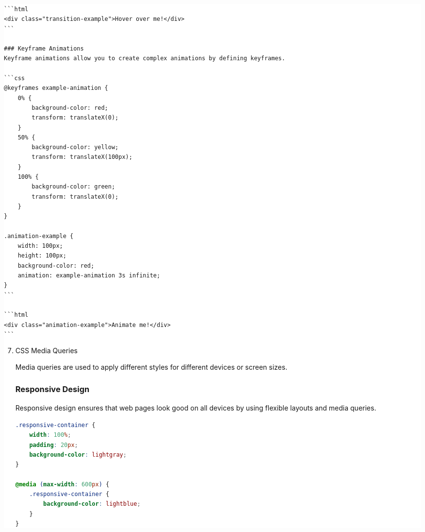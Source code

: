     ```html
    <div class="transition-example">Hover over me!</div>
    ```

    ### Keyframe Animations
    Keyframe animations allow you to create complex animations by defining keyframes.

    ```css
    @keyframes example-animation {
        0% {
            background-color: red;
            transform: translateX(0);
        }
        50% {
            background-color: yellow;
            transform: translateX(100px);
        }
        100% {
            background-color: green;
            transform: translateX(0);
        }
    }

    .animation-example {
        width: 100px;
        height: 100px;
        background-color: red;
        animation: example-animation 3s infinite;
    }
    ```

    ```html
    <div class="animation-example">Animate me!</div>
    ```

7. CSS Media Queries

    Media queries are used to apply different styles for different devices or screen sizes.

    ### Responsive Design
    Responsive design ensures that web pages look good on all devices by using flexible layouts and media queries.

    ```css
    .responsive-container {
        width: 100%;
        padding: 20px;
        background-color: lightgray;
    }

    @media (max-width: 600px) {
        .responsive-container {
            background-color: lightblue;
        }
    }
    ```
